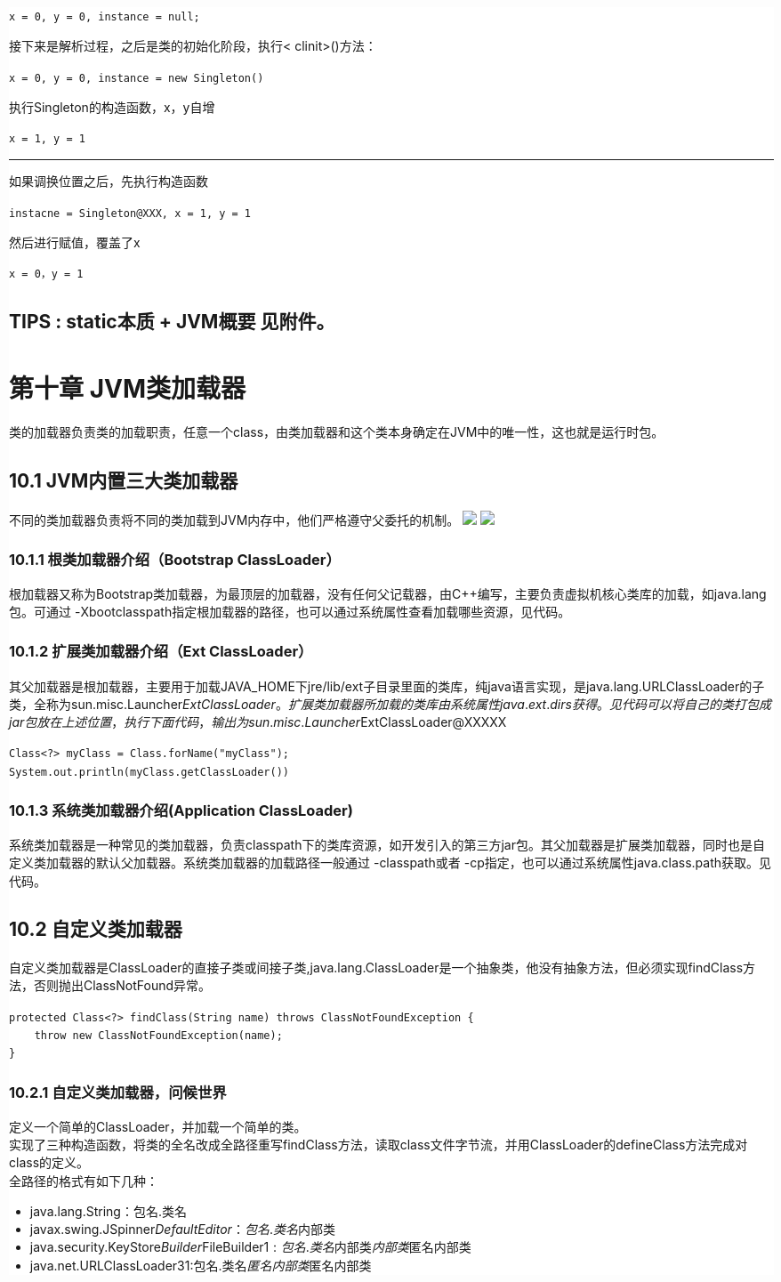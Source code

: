     x = 0, y = 0, instance = null;
接下来是解析过程，之后是类的初始化阶段，执行< clinit>()方法：

    x = 0, y = 0, instance = new Singleton()    
执行Singleton的构造函数，x，y自增

    x = 1, y = 1
______________________
如果调换位置之后，先执行构造函数

    instacne = Singleton@XXX, x = 1, y = 1
然后进行赋值，覆盖了x

    x = 0，y = 1

## TIPS : static本质 + JVM概要 见附件。  

# 第十章 JVM类加载器
类的加载器负责类的加载职责，任意一个class，由类加载器和这个类本身确定在JVM中的唯一性，这也就是运行时包。
## 10.1 JVM内置三大类加载器
不同的类加载器负责将不同的类加载到JVM内存中，他们严格遵守父委托的机制。
![](https://i.postimg.cc/kgyJWWrq/10-1.png)
![](https://i.postimg.cc/Y9BZqs93/image.png)
### 10.1.1 根类加载器介绍（Bootstrap ClassLoader）
根加载器又称为Bootstrap类加载器，为最顶层的加载器，没有任何父记载器，由C++编写，主要负责虚拟机核心类库的加载，如java.lang包。可通过 -Xbootclasspath指定根加载器的路径，也可以通过系统属性查看加载哪些资源，见代码。
### 10.1.2 扩展类加载器介绍（Ext ClassLoader）
其父加载器是根加载器，主要用于加载JAVA_HOME下jre/lib/ext子目录里面的类库，纯java语言实现，是java.lang.URLClassLoader的子类，全称为sun.misc.Launcher$ExtClassLoader。扩展类加载器所加载的类库由系统属性 java.ext.dirs获得。见代码
可以将自己的类打包成jar包放在上述位置，执行下面代码，输出为sun.misc.Launcher$ExtClassLoader@XXXXX    

    Class<?> myClass = Class.forName("myClass");
    System.out.println(myClass.getClassLoader())
### 10.1.3 系统类加载器介绍(Application ClassLoader)
系统类加载器是一种常见的类加载器，负责classpath下的类库资源，如开发引入的第三方jar包。其父加载器是扩展类加载器，同时也是自定义类加载器的默认父加载器。系统类加载器的加载路径一般通过 -classpath或者 -cp指定，也可以通过系统属性java.class.path获取。见代码。

## 10.2 自定义类加载器
自定义类加载器是ClassLoader的直接子类或间接子类,java.lang.ClassLoader是一个抽象类，他没有抽象方法，但必须实现findClass方法，否则抛出ClassNotFound异常。
   
	protected Class<?> findClass(String name) throws ClassNotFoundException {
    	throw new ClassNotFoundException(name);
    }
### 10.2.1 自定义类加载器，问候世界
定义一个简单的ClassLoader，并加载一个简单的类。  
实现了三种构造函数，将类的全名改成全路径重写findClass方法，读取class文件字节流，并用ClassLoader的defineClass方法完成对class的定义。  
全路径的格式有如下几种：
- java.lang.String：包名.类名
- javax.swing.JSpinner$DefaultEditor：包名.类名$内部类
- java.security.KeyStore$Builder$FileBuilder$1:包名.类名$内部类$内部类$匿名内部类
- java.net.URLClassLoader$3$1:包名.类名$匿名内部类$匿名内部类
